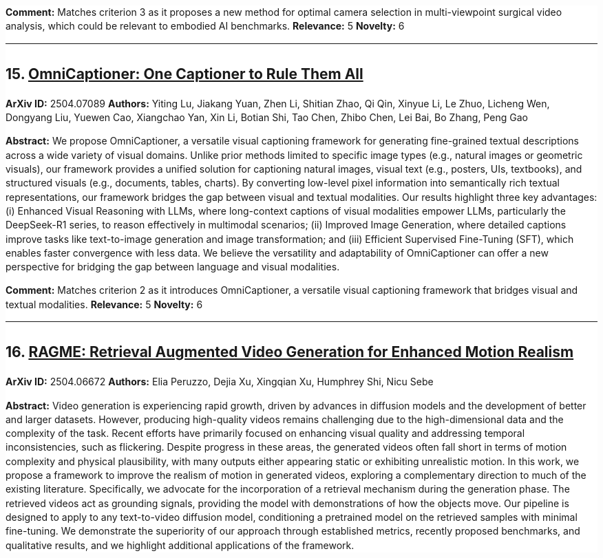 **Comment:** Matches criterion 3 as it proposes a new method for optimal camera selection in multi-viewpoint surgical video analysis, which could be relevant to embodied AI benchmarks.
**Relevance:** 5
**Novelty:** 6

---

## 15. [OmniCaptioner: One Captioner to Rule Them All](https://arxiv.org/abs/2504.07089) <a id="link15"></a>
**ArXiv ID:** 2504.07089
**Authors:** Yiting Lu, Jiakang Yuan, Zhen Li, Shitian Zhao, Qi Qin, Xinyue Li, Le Zhuo, Licheng Wen, Dongyang Liu, Yuewen Cao, Xiangchao Yan, Xin Li, Botian Shi, Tao Chen, Zhibo Chen, Lei Bai, Bo Zhang, Peng Gao

**Abstract:**  We propose OmniCaptioner, a versatile visual captioning framework for generating fine-grained textual descriptions across a wide variety of visual domains. Unlike prior methods limited to specific image types (e.g., natural images or geometric visuals), our framework provides a unified solution for captioning natural images, visual text (e.g., posters, UIs, textbooks), and structured visuals (e.g., documents, tables, charts). By converting low-level pixel information into semantically rich textual representations, our framework bridges the gap between visual and textual modalities. Our results highlight three key advantages: (i) Enhanced Visual Reasoning with LLMs, where long-context captions of visual modalities empower LLMs, particularly the DeepSeek-R1 series, to reason effectively in multimodal scenarios; (ii) Improved Image Generation, where detailed captions improve tasks like text-to-image generation and image transformation; and (iii) Efficient Supervised Fine-Tuning (SFT), which enables faster convergence with less data. We believe the versatility and adaptability of OmniCaptioner can offer a new perspective for bridging the gap between language and visual modalities.

**Comment:** Matches criterion 2 as it introduces OmniCaptioner, a versatile visual captioning framework that bridges visual and textual modalities.
**Relevance:** 5
**Novelty:** 6

---

## 16. [RAGME: Retrieval Augmented Video Generation for Enhanced Motion Realism](https://arxiv.org/abs/2504.06672) <a id="link16"></a>
**ArXiv ID:** 2504.06672
**Authors:** Elia Peruzzo, Dejia Xu, Xingqian Xu, Humphrey Shi, Nicu Sebe

**Abstract:**  Video generation is experiencing rapid growth, driven by advances in diffusion models and the development of better and larger datasets. However, producing high-quality videos remains challenging due to the high-dimensional data and the complexity of the task. Recent efforts have primarily focused on enhancing visual quality and addressing temporal inconsistencies, such as flickering. Despite progress in these areas, the generated videos often fall short in terms of motion complexity and physical plausibility, with many outputs either appearing static or exhibiting unrealistic motion. In this work, we propose a framework to improve the realism of motion in generated videos, exploring a complementary direction to much of the existing literature. Specifically, we advocate for the incorporation of a retrieval mechanism during the generation phase. The retrieved videos act as grounding signals, providing the model with demonstrations of how the objects move. Our pipeline is designed to apply to any text-to-video diffusion model, conditioning a pretrained model on the retrieved samples with minimal fine-tuning. We demonstrate the superiority of our approach through established metrics, recently proposed benchmarks, and qualitative results, and we highlight additional applications of the framework.
